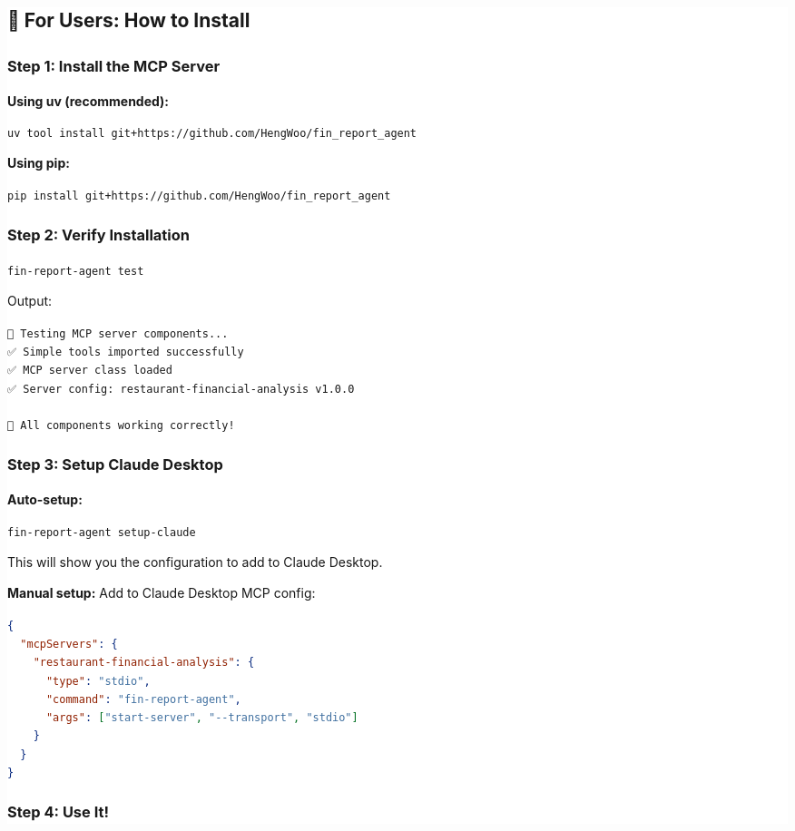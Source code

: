 
## 🚀 For Users: How to Install

### Step 1: Install the MCP Server

**Using uv (recommended):**
```bash
uv tool install git+https://github.com/HengWoo/fin_report_agent
```

**Using pip:**
```bash
pip install git+https://github.com/HengWoo/fin_report_agent
```

### Step 2: Verify Installation

```bash
fin-report-agent test
```

Output:
```
🧪 Testing MCP server components...
✅ Simple tools imported successfully
✅ MCP server class loaded
✅ Server config: restaurant-financial-analysis v1.0.0

🎉 All components working correctly!
```

### Step 3: Setup Claude Desktop

**Auto-setup:**
```bash
fin-report-agent setup-claude
```

This will show you the configuration to add to Claude Desktop.

**Manual setup:**
Add to Claude Desktop MCP config:
```json
{
  "mcpServers": {
    "restaurant-financial-analysis": {
      "type": "stdio",
      "command": "fin-report-agent",
      "args": ["start-server", "--transport", "stdio"]
    }
  }
}
```

### Step 4: Use It!
